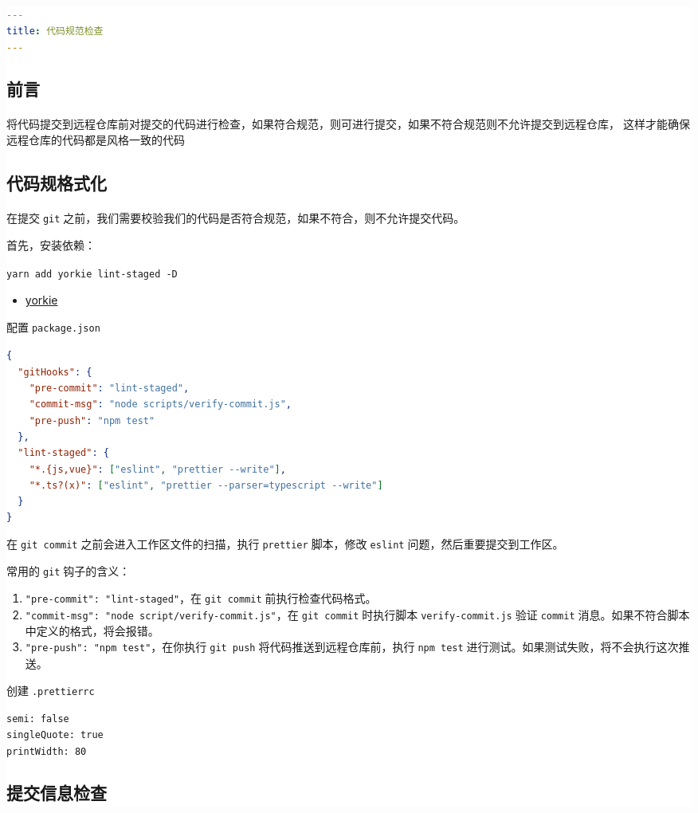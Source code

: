 ```yaml
---
title: 代码规范检查
---
```


## 前言

将代码提交到远程仓库前对提交的代码进行检查，如果符合规范，则可进行提交，如果不符合规范则不允许提交到远程仓库，
这样才能确保远程仓库的代码都是风格一致的代码

## 代码规格式化

在提交 `git` 之前，我们需要校验我们的代码是否符合规范，如果不符合，则不允许提交代码。

首先，安装依赖：

```shell
yarn add yorkie lint-staged -D
```

- [yorkie](https://github.com/yyx990803/yorkie)

配置 `package.json`

```json
{
  "gitHooks": {
    "pre-commit": "lint-staged",
    "commit-msg": "node scripts/verify-commit.js",
    "pre-push": "npm test"
  },
  "lint-staged": {
    "*.{js,vue}": ["eslint", "prettier --write"],
    "*.ts?(x)": ["eslint", "prettier --parser=typescript --write"]
  }
}
```

在 `git commit` 之前会进入工作区文件的扫描，执行 `prettier` 脚本，修改 `eslint` 问题，然后重要提交到工作区。

常用的 `git` 钩子的含义：

1. `"pre-commit": "lint-staged"`，在 `git commit` 前执行检查代码格式。
2. `"commit-msg": "node script/verify-commit.js"`，在 `git commit` 时执行脚本 `verify-commit.js` 验证 `commit` 消息。如果不符合脚本中定义的格式，将会报错。
3. `"pre-push": "npm test"`，在你执行 `git push` 将代码推送到远程仓库前，执行 `npm test` 进行测试。如果测试失败，将不会执行这次推送。

创建 `.prettierrc`

```
semi: false
singleQuote: true
printWidth: 80
```

## 提交信息检查
